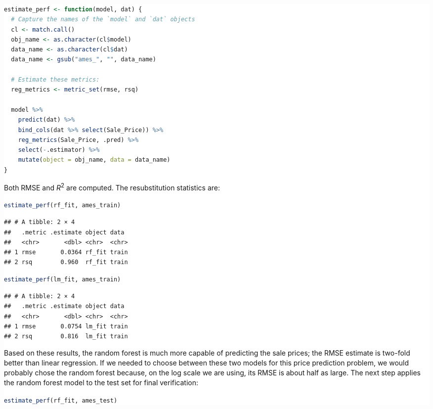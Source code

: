 
```r
estimate_perf <- function(model, dat) {
  # Capture the names of the `model` and `dat` objects
  cl <- match.call()
  obj_name <- as.character(cl$model)
  data_name <- as.character(cl$dat)
  data_name <- gsub("ames_", "", data_name)
  
  # Estimate these metrics:
  reg_metrics <- metric_set(rmse, rsq)
  
  model %>%
    predict(dat) %>%
    bind_cols(dat %>% select(Sale_Price)) %>%
    reg_metrics(Sale_Price, .pred) %>%
    select(-.estimator) %>%
    mutate(object = obj_name, data = data_name)
}
```

Both RMSE and $R^2$ are computed. The resubstitution statistics are: 


```r
estimate_perf(rf_fit, ames_train)
```

```
## # A tibble: 2 × 4
##   .metric .estimate object data 
##   <chr>       <dbl> <chr>  <chr>
## 1 rmse       0.0364 rf_fit train
## 2 rsq        0.960  rf_fit train
```

```r
estimate_perf(lm_fit, ames_train)
```

```
## # A tibble: 2 × 4
##   .metric .estimate object data 
##   <chr>       <dbl> <chr>  <chr>
## 1 rmse       0.0754 lm_fit train
## 2 rsq        0.816  lm_fit train
```



Based on these results, the random forest is much more capable of predicting the sale prices; the RMSE estimate is two-fold better than linear regression. If we needed to choose between these two models for this price prediction problem, we would probably chose the random forest because, on the log scale we are using, its RMSE is about half as large. The next step applies the random forest model to the test set for final verification:


```r
estimate_perf(rf_fit, ames_test)
```
